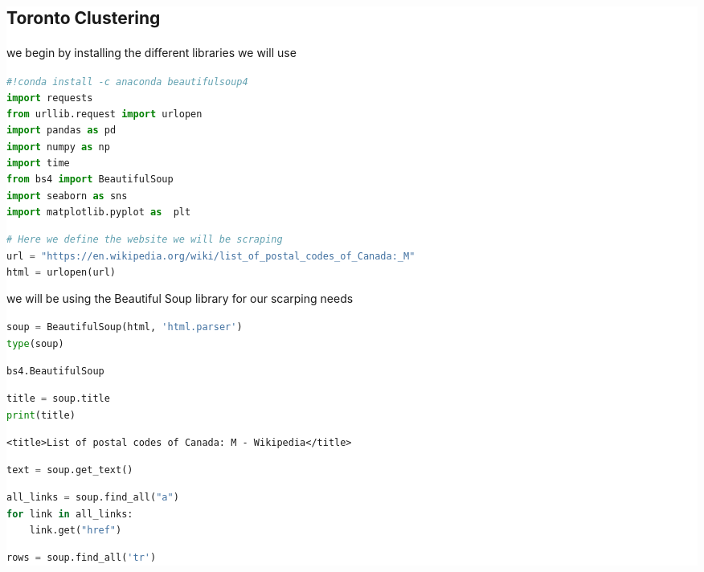 ## Toronto Clustering

we begin by installing the different libraries we will use


```python
#!conda install -c anaconda beautifulsoup4
import requests
from urllib.request import urlopen
import pandas as pd
import numpy as np
import time
from bs4 import BeautifulSoup
import seaborn as sns
import matplotlib.pyplot as  plt
```


```python
# Here we define the website we will be scraping 
url = "https://en.wikipedia.org/wiki/list_of_postal_codes_of_Canada:_M"
html = urlopen(url)
```

we will be using the Beautiful Soup library for our scarping needs


```python
soup = BeautifulSoup(html, 'html.parser')
type(soup)
```




    bs4.BeautifulSoup




```python
title = soup.title
print(title)
```

    <title>List of postal codes of Canada: M - Wikipedia</title>



```python
text = soup.get_text()
```


```python
all_links = soup.find_all("a")
for link in all_links:
    link.get("href")
```


```python
rows = soup.find_all('tr')
```
